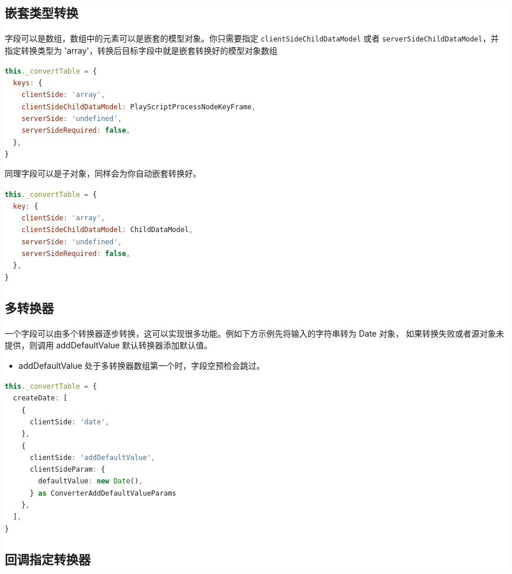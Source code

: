 ## 嵌套类型转换

字段可以是数组，数组中的元素可以是嵌套的模型对象。你只需要指定 `clientSideChildDataModel` 或者 `serverSideChildDataModel`，并
指定转换类型为 'array'，转换后目标字段中就是嵌套转换好的模型对象数组

```js
this._convertTable = {
  keys: {
    clientSide: 'array',
    clientSideChildDataModel: PlayScriptProcessNodeKeyFrame,
    serverSide: 'undefined',
    serverSideRequired: false,
  },
}
```

同理字段可以是子对象，同样会为你自动嵌套转换好。

```js
this._convertTable = {
  key: {
    clientSide: 'array',
    clientSideChildDataModel: ChildDataModel,
    serverSide: 'undefined',
    serverSideRequired: false,
  },
}
```

## 多转换器

一个字段可以由多个转换器逐步转换，这可以实现很多功能。例如下方示例先将输入的字符串转为 Date 对象，
如果转换失败或者源对象未提供，则调用 addDefaultValue 默认转换器添加默认值。

* addDefaultValue 处于多转换器数组第一个时，字段空预检会跳过。

```ts
this._convertTable = {
  createDate: [
    {
      clientSide: 'date',
    },
    {
      clientSide: 'addDefaultValue',
      clientSideParam: {
        defaultValue: new Date(),
      } as ConverterAddDefaultValueParams
    },
  ],
}
```

## 回调指定转换器
